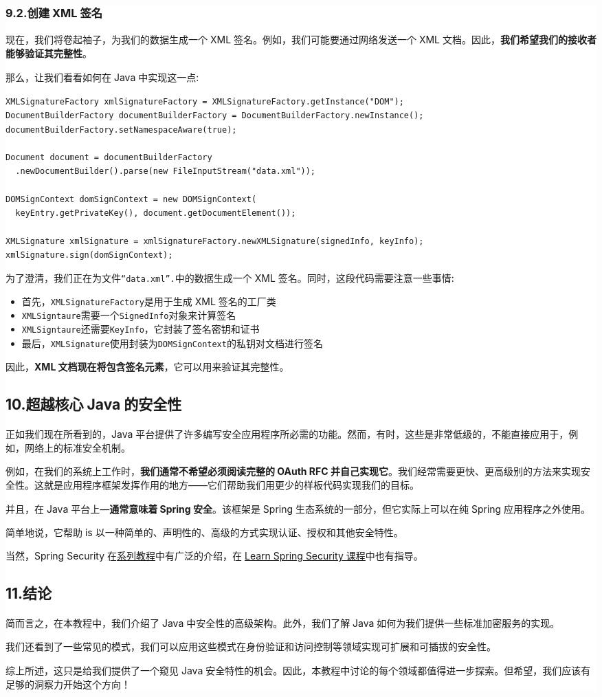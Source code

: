### 9.2.创建 XML 签名

现在，我们将卷起袖子，为我们的数据生成一个 XML 签名。例如，我们可能要通过网络发送一个 XML 文档。因此，**我们希望我们的接收者能够验证其完整性**。

那么，让我们看看如何在 Java 中实现这一点:

```
XMLSignatureFactory xmlSignatureFactory = XMLSignatureFactory.getInstance("DOM");
DocumentBuilderFactory documentBuilderFactory = DocumentBuilderFactory.newInstance();
documentBuilderFactory.setNamespaceAware(true);

Document document = documentBuilderFactory
  .newDocumentBuilder().parse(new FileInputStream("data.xml"));

DOMSignContext domSignContext = new DOMSignContext(
  keyEntry.getPrivateKey(), document.getDocumentElement());

XMLSignature xmlSignature = xmlSignatureFactory.newXMLSignature(signedInfo, keyInfo);
xmlSignature.sign(domSignContext);
```

为了澄清，我们正在为文件`“data.xml”.`中的数据生成一个 XML 签名。同时，这段代码需要注意一些事情:

*   首先，`XMLSignatureFactory`是用于生成 XML 签名的工厂类
*   `XMLSigntaure`需要一个`SignedInfo`对象来计算签名
*   `XMLSigntaure`还需要`KeyInfo`，它封装了签名密钥和证书
*   最后，`XMLSignature`使用封装为`DOMSignContext`的私钥对文档进行签名

因此，**XML 文档现在将包含签名元素**，它可以用来验证其完整性。

## 10.超越核心 Java 的安全性

正如我们现在所看到的，Java 平台提供了许多编写安全应用程序所必需的功能。然而，有时，这些是非常低级的，不能直接应用于，例如，网络上的标准安全机制。

例如，在我们的系统上工作时，**我们通常不希望必须阅读完整的 OAuth RFC 并自己实现它**。我们经常需要更快、更高级别的方法来实现安全性。这就是应用程序框架发挥作用的地方——它们帮助我们用更少的样板代码实现我们的目标。

并且，在 Java 平台上—**通常意味着 Spring 安全**。该框架是 Spring 生态系统的一部分，但它实际上可以在纯 Spring 应用程序之外使用。

简单地说，它帮助 is 以一种简单的、声明性的、高级的方式实现认证、授权和其他安全特性。

当然，Spring Security 在[系列教程](/web/20221126232640/https://www.baeldung.com/security-spring)中有广泛的介绍，在 [Learn Spring Security 课程](/web/20221126232640/https://www.baeldung.com/learn-spring-security-course)中也有指导。

## 11.结论

简而言之，在本教程中，我们介绍了 Java 中安全性的高级架构。此外，我们了解 Java 如何为我们提供一些标准加密服务的实现。

我们还看到了一些常见的模式，我们可以应用这些模式在身份验证和访问控制等领域实现可扩展和可插拔的安全性。

综上所述，这只是给我们提供了一个窥见 Java 安全特性的机会。因此，本教程中讨论的每个领域都值得进一步探索。但希望，我们应该有足够的洞察力开始这个方向！